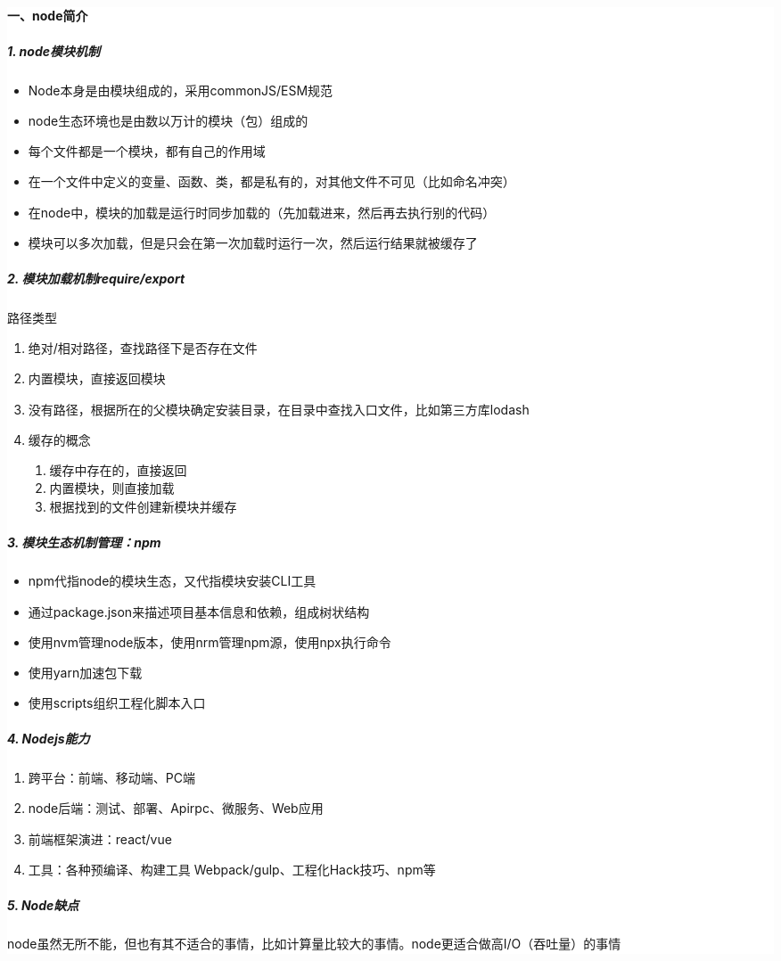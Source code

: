#### 一、node简介

##### 1. node模块机制

- Node本身是由模块组成的，采用commonJS/ESM规范

- node生态环境也是由数以万计的模块（包）组成的

- 每个文件都是一个模块，都有自己的作用域

- 在一个文件中定义的变量、函数、类，都是私有的，对其他文件不可见（比如命名冲突）

- 在node中，模块的加载是运行时同步加载的（先加载进来，然后再去执行别的代码）

- 模块可以多次加载，但是只会在第一次加载时运行一次，然后运行结果就被缓存了



##### 2. 模块加载机制require/export

路径类型

1. 绝对/相对路径，查找路径下是否存在文件
2. 内置模块，直接返回模块

3. 没有路径，根据所在的父模块确定安装目录，在目录中查找入口文件，比如第三方库lodash

4. 缓存的概念
   1. 缓存中存在的，直接返回
   2. 内置模块，则直接加载
   3. 根据找到的文件创建新模块并缓存



##### 3. 模块生态机制管理：npm

- npm代指node的模块生态，又代指模块安装CLI工具

- 通过package.json来描述项目基本信息和依赖，组成树状结构

- 使用nvm管理node版本，使用nrm管理npm源，使用npx执行命令

- 使用yarn加速包下载

- 使用scripts组织工程化脚本入口



##### 4. Nodejs能力

1. 跨平台：前端、移动端、PC端
2. node后端：测试、部署、Apirpc、微服务、Web应用

3. 前端框架演进：react/vue

4. 工具：各种预编译、构建工具 Webpack/gulp、工程化Hack技巧、npm等



##### 5. Node缺点

node虽然无所不能，但也有其不适合的事情，比如计算量比较大的事情。node更适合做高I/O（吞吐量）的事情

